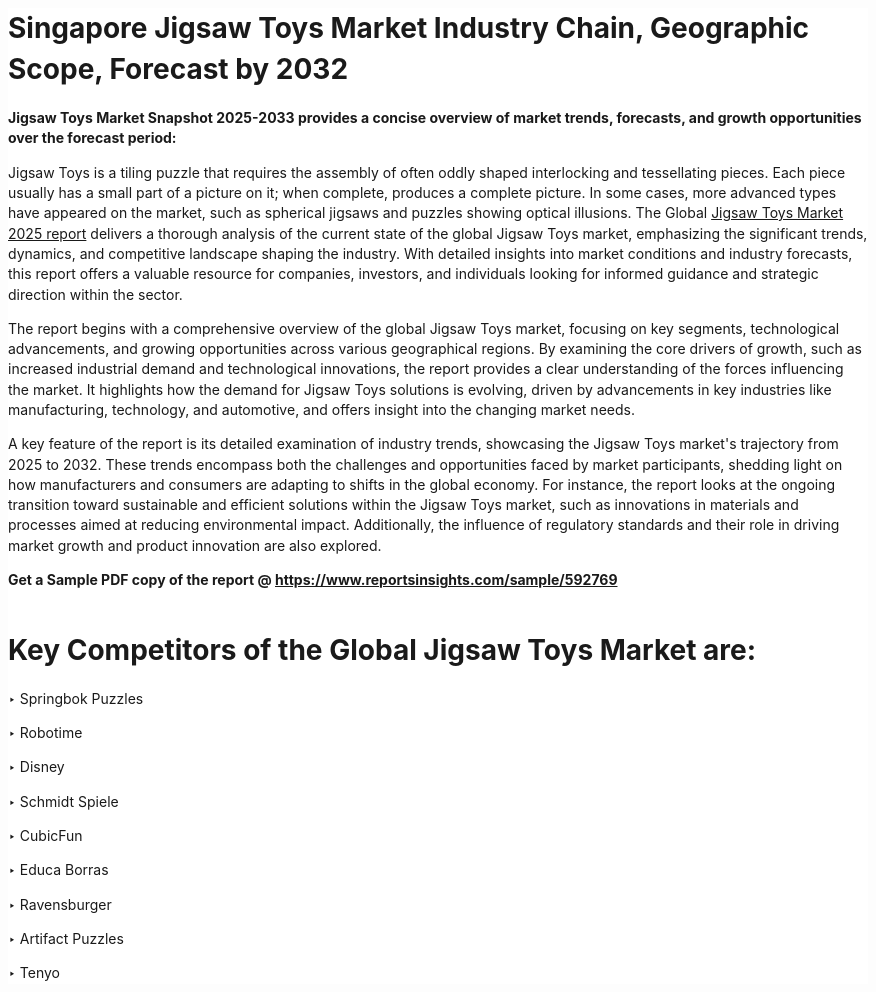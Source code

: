 # Singapore Jigsaw Toys Market Industry Chain, Geographic Scope, Forecast by 2032

<strong>Jigsaw Toys Market Snapshot 2025-2033 provides a concise overview of market trends, forecasts, and growth opportunities over the forecast period:</strong>

Jigsaw Toys is a tiling puzzle that requires the assembly of often oddly shaped interlocking and tessellating pieces. Each piece usually has a small part of a picture on it; when complete, produces a complete picture. In some cases, more advanced types have appeared on the market, such as spherical jigsaws and puzzles showing optical illusions. The Global <a href=https://www.reportsinsights.com/sample/592769>Jigsaw Toys Market 2025 report</a> delivers a thorough analysis of the current state of the global Jigsaw Toys market, emphasizing the significant trends, dynamics, and competitive landscape shaping the industry. With detailed insights into market conditions and industry forecasts, this report offers a valuable resource for companies, investors, and individuals looking for informed guidance and strategic direction within the sector.

The report begins with a comprehensive overview of the global Jigsaw Toys market, focusing on key segments, technological advancements, and growing opportunities across various geographical regions. By examining the core drivers of growth, such as increased industrial demand and technological innovations, the report provides a clear understanding of the forces influencing the market. It highlights how the demand for Jigsaw Toys solutions is evolving, driven by advancements in key industries like manufacturing, technology, and automotive, and offers insight into the changing market needs.

A key feature of the report is its detailed examination of industry trends, showcasing the Jigsaw Toys market's trajectory from 2025 to 2032. These trends encompass both the challenges and opportunities faced by market participants, shedding light on how manufacturers and consumers are adapting to shifts in the global economy. For instance, the report looks at the ongoing transition toward sustainable and efficient solutions within the Jigsaw Toys market, such as innovations in materials and processes aimed at reducing environmental impact. Additionally, the influence of regulatory standards and their role in driving market growth and product innovation are also explored.

<strong>Get a Sample PDF copy of the report @ <a href=https://www.reportsinsights.com/sample/592769>https://www.reportsinsights.com/sample/592769</a></strong>

# <strong>Key Competitors of the Global Jigsaw Toys Market are:</strong>

‣ Springbok Puzzles

‣ Robotime

‣ Disney

‣ Schmidt Spiele

‣ CubicFun

‣ Educa Borras

‣ Ravensburger

‣ Artifact Puzzles

‣ Tenyo
